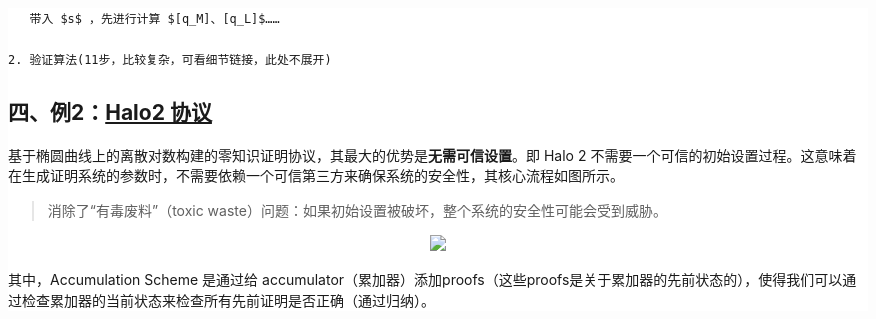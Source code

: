        带入 $s$ ，先进行计算 $[q_M]、[q_L]$……

    2. 验证算法(11步，比较复杂，可看细节链接，此处不展开)



## 四、例2：[Halo2 协议](https://electriccoin.co/blog/ecc-releases-code-for-halo-2/)

基于椭圆曲线上的离散对数构建的零知识证明协议，其最大的优势是**无需可信设置**。即 Halo 2 不需要一个可信的初始设置过程。这意味着在生成证明系统的参数时，不需要依赖一个可信第三方来确保系统的安全性，其核心流程如图所示。

> 消除了“有毒废料”（toxic waste）问题：如果初始设置被破坏，整个系统的安全性可能会受到威胁。

<div align=center>
<img src="https://lh7-us.googleusercontent.com/87-60bkUCSt7m0z_X5evQWFZy-rfBnHJgdiOqG_oONZJNXW1j0MoJIzdZepZVAXD1dxmvQ1osKTBg64ExuXNV4XOp3FgpKQ1D7Btb8xs1BuYkhJk8dtMnE0v2DD8cVRKvndTXcDERIq4lAl5z4TcfVYIrw=s2048" style="width:50%;">
</div>


其中，Accumulation Scheme 是通过给 accumulator（累加器）添加proofs（这些proofs是关于累加器的先前状态的），使得我们可以通过检查累加器的当前状态来检查所有先前证明是否正确（通过归纳）。
